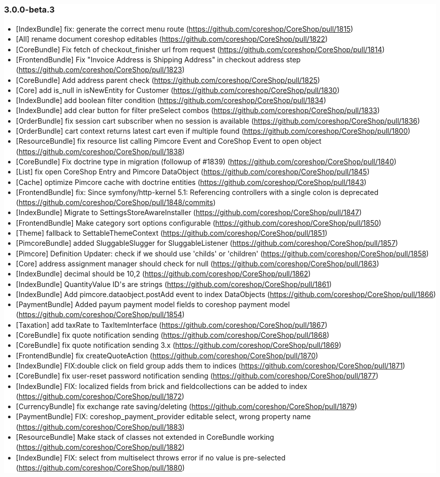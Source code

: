 ### 3.0.0-beta.3
- [IndexBundle] fix: generate the correct menu route (https://github.com/coreshop/CoreShop/pull/1815)
- [All] rename document coreshop editables (https://github.com/coreshop/CoreShop/pull/1822)
- [CoreBundle] Fix fetch of checkout_finisher url from request (https://github.com/coreshop/CoreShop/pull/1814)
- [FrontendBundle] Fix "Invoice Address is Shipping Address" in checkout address step (https://github.com/coreshop/CoreShop/pull/1823)
- [CoreBundle] Add address parent check (https://github.com/coreshop/CoreShop/pull/1825)
- [Core] add is_null in isNewEntity for Customer (https://github.com/coreshop/CoreShop/pull/1830)
- [IndexBundle] add boolean filter condition (https://github.com/coreshop/CoreShop/pull/1834)
- [IndexBundle] add clear button for filter preSelect combos (https://github.com/coreshop/CoreShop/pull/1833)
- [OrderBundle] fix session cart subscriber when no session is available (https://github.com/coreshop/CoreShop/pull/1836)
- [OrderBundle] cart context returns latest cart even if multiple found (https://github.com/coreshop/CoreShop/pull/1800)
- [ResourceBundle] fix resource list calling Pimcore Event and CoreShop Event to open object (https://github.com/coreshop/CoreShop/pull/1838)
- [CoreBundle] Fix doctrine type in migration (followup of #1839) (https://github.com/coreshop/CoreShop/pull/1840)
- [List] fix open CoreShop Entry and Pimcore DataObject (https://github.com/coreshop/CoreShop/pull/1845)
- [Cache] optimize Pimcore cache with doctrine entities (https://github.com/coreshop/CoreShop/pull/1843)
- [FrontendBundle] fix: Since symfony/http-kernel 5.1: Referencing controllers with a single colon is deprecated (https://github.com/coreshop/CoreShop/pull/1848/commits)
- [IndexBundle] Migrate to SettingsStoreAwareInstaller (https://github.com/coreshop/CoreShop/pull/1847)
- [FrontendBundle] Make category sort options configurable (https://github.com/coreshop/CoreShop/pull/1850)
- [Theme] fallback to SettableThemeContext (https://github.com/coreshop/CoreShop/pull/1851)
- [PimcoreBundle] added SluggableSlugger for SluggableListener (https://github.com/coreshop/CoreShop/pull/1857)
- [Pimcore] Definition Updater: check if we should use 'childs' or 'children' (https://github.com/coreshop/CoreShop/pull/1858)
- [Core] address assignment manager should check for null (https://github.com/coreshop/CoreShop/pull/1863)
- [IndexBundle] decimal should be 10,2 (https://github.com/coreshop/CoreShop/pull/1862)
- [IndexBundle] QuantityValue ID's are strings (https://github.com/coreshop/CoreShop/pull/1861)
- [IndexBundle] Add pimcore.dataobject.postAdd event to index DataObjects (https://github.com/coreshop/CoreShop/pull/1866)
- [PaymentBundle] Added payum payment model fields to coreshop payment model (https://github.com/coreshop/CoreShop/pull/1854)
- [Taxation] add taxRate to TaxItemInterface (https://github.com/coreshop/CoreShop/pull/1867)
- [CoreBundle] fix quote notification sending (https://github.com/coreshop/CoreShop/pull/1868)
- [CoreBundle] fix quote notification sending 3.x (https://github.com/coreshop/CoreShop/pull/1869)
- [FrontendBundle] fix createQuoteAction (https://github.com/coreshop/CoreShop/pull/1870)
- [IndexBundle] FIX:double click on field group adds them to indices (https://github.com/coreshop/CoreShop/pull/1871)
- [CoreBundle] fix user-reset password notification sending (https://github.com/coreshop/CoreShop/pull/1877)
- [IndexBundle] FIX: localized fields from brick and fieldcollections can be added to index (https://github.com/coreshop/CoreShop/pull/1872)
- [CurrencyBundle] fix exchange rate saving/deleting (https://github.com/coreshop/CoreShop/pull/1879)
- [PaymentBundle] FIX: coreshop_payment_provider editable select, wrong property name (https://github.com/coreshop/CoreShop/pull/1883)
- [ResourceBundle] Make stack of classes not extended in CoreBundle working (https://github.com/coreshop/CoreShop/pull/1882)
- [IndexBundle] FIX: select from multiselect throws error if no value is pre-selected (https://github.com/coreshop/CoreShop/pull/1880)